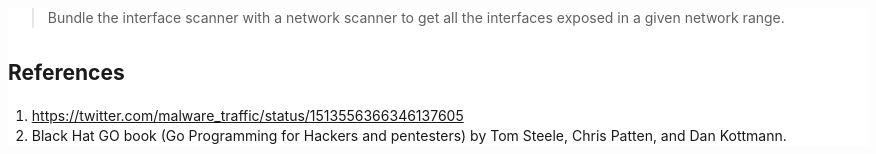 > Bundle the interface scanner with a network scanner to get all the interfaces exposed in a given network range.

## References

1. https://twitter.com/malware_traffic/status/1513556366346137605
2. Black Hat GO book (Go Programming for Hackers and pentesters) by Tom Steele, Chris Patten, and Dan Kottmann.
